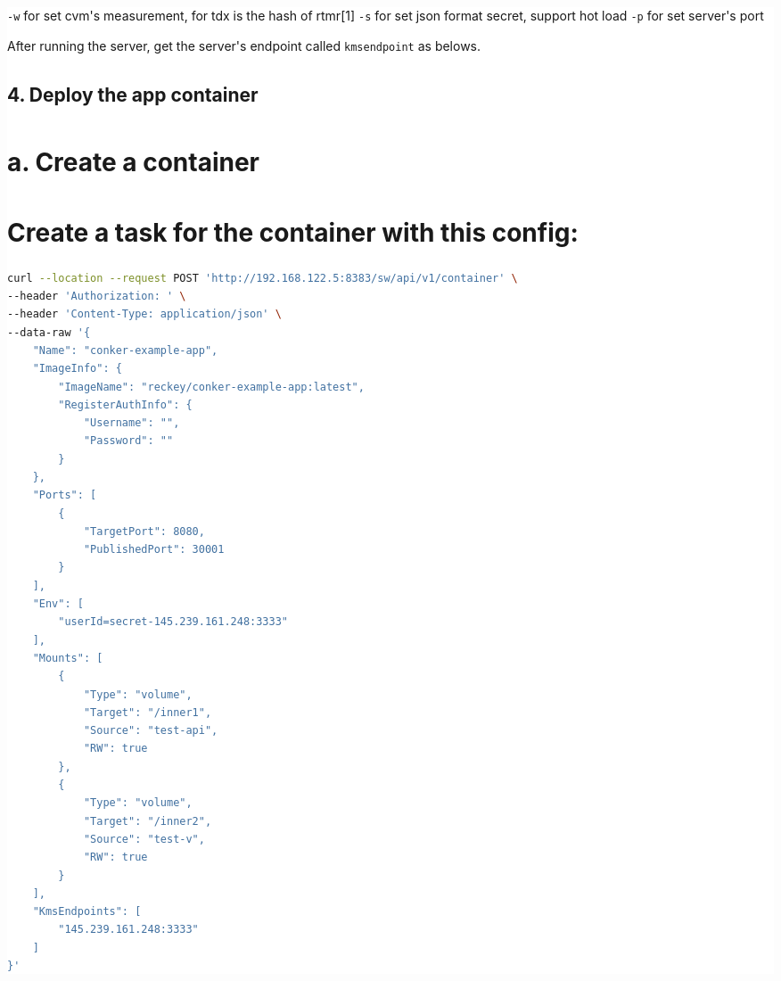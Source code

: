 `-w` for set cvm's measurement, for tdx is the hash of rtmr[1]
`-s` for set json format secret, support hot load
`-p` for set server's port 

After running the server, get the server's endpoint called `kmsendpoint` as belows.

## 4. Deploy the app container 

# a. Create a container

# Create a task for the container with this config:

```bash
curl --location --request POST 'http://192.168.122.5:8383/sw/api/v1/container' \
--header 'Authorization: ' \
--header 'Content-Type: application/json' \
--data-raw '{
    "Name": "conker-example-app",
    "ImageInfo": {
        "ImageName": "reckey/conker-example-app:latest",
        "RegisterAuthInfo": {
            "Username": "",
            "Password": ""
        }
    },
    "Ports": [
        {
            "TargetPort": 8080,
            "PublishedPort": 30001
        }
    ],
    "Env": [
        "userId=secret-145.239.161.248:3333"
    ],
    "Mounts": [
        {
            "Type": "volume",
            "Target": "/inner1",
            "Source": "test-api",
            "RW": true
        },
        {
            "Type": "volume",
            "Target": "/inner2",
            "Source": "test-v",
            "RW": true
        }
    ],
    "KmsEndpoints": [
        "145.239.161.248:3333"
    ]
}'
```
